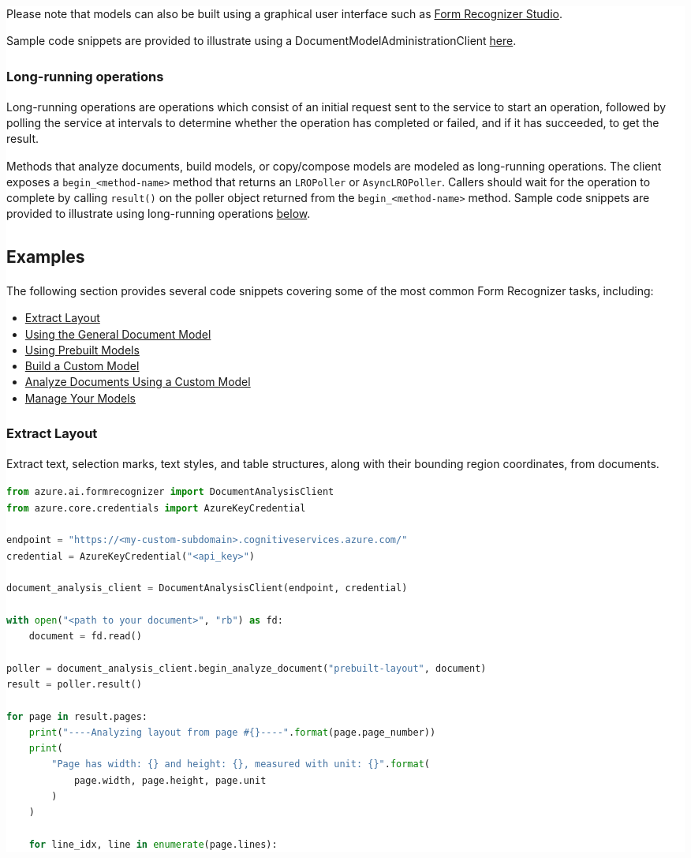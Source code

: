 Please note that models can also be built using a graphical user interface such as [Form Recognizer Studio][fr-studio].

Sample code snippets are provided to illustrate using a DocumentModelAdministrationClient [here](#examples "Examples").

### Long-running operations
Long-running operations are operations which consist of an initial request sent to the service to start an operation,
followed by polling the service at intervals to determine whether the operation has completed or failed, and if it has
succeeded, to get the result.

Methods that analyze documents, build models, or copy/compose models are modeled as long-running operations.
The client exposes a `begin_<method-name>` method that returns an `LROPoller` or `AsyncLROPoller`. Callers should wait
for the operation to complete by calling `result()` on the poller object returned from the `begin_<method-name>` method.
Sample code snippets are provided to illustrate using long-running operations [below](#examples "Examples").


## Examples

The following section provides several code snippets covering some of the most common Form Recognizer tasks, including:

* [Extract Layout](#extract-layout "Extract Layout")
* [Using the General Document Model](#using-the-general-document-model "Using the General Document Model")
* [Using Prebuilt Models](#using-prebuilt-models "Using Prebuilt Models")
* [Build a Custom Model](#build-a-custom-model "Build a custom model")
* [Analyze Documents Using a Custom Model](#analyze-documents-using-a-custom-model "Analyze Documents Using a Custom Model")
* [Manage Your Models](#manage-your-models "Manage Your Models")


### Extract Layout
Extract text, selection marks, text styles, and table structures, along with their bounding region coordinates, from documents.

```python
from azure.ai.formrecognizer import DocumentAnalysisClient
from azure.core.credentials import AzureKeyCredential

endpoint = "https://<my-custom-subdomain>.cognitiveservices.azure.com/"
credential = AzureKeyCredential("<api_key>")

document_analysis_client = DocumentAnalysisClient(endpoint, credential)

with open("<path to your document>", "rb") as fd:
    document = fd.read()

poller = document_analysis_client.begin_analyze_document("prebuilt-layout", document)
result = poller.result()

for page in result.pages:
    print("----Analyzing layout from page #{}----".format(page.page_number))
    print(
        "Page has width: {} and height: {}, measured with unit: {}".format(
            page.width, page.height, page.unit
        )
    )

    for line_idx, line in enumerate(page.lines):
```

[python-fr-src]: https://github.com/Azure/azure-sdk-for-python/tree/main/sdk/formrecognizer/azure-ai-formrecognizer/azure/ai/formrecognizer
[python-fr-pypi]: https://pypi.org/project/azure-ai-formrecognizer/
[python-fr-product-docs]: /azure/cognitive-services/form-recognizer/overview
[python-fr-ref-docs]: https://aka.ms/azsdk/python/formrecognizer/docs
[python-fr-samples]: https://github.com/Azure/azure-sdk-for-python/tree/main/sdk/formrecognizer/azure-ai-formrecognizer/samples
[azure_subscription]: https://azure.microsoft.com/free/
[azure_portal]: https://ms.portal.azure.com/
[regional_endpoints]: https://azure.microsoft.com/global-infrastructure/services/?products=form-recognizer
[FR_or_CS_resource]: /azure/cognitive-services/cognitive-services-apis-create-account?tabs=multiservice%2Cwindows
[pip]: https://pypi.org/project/pip/
[cognitive_resource_portal]: https://ms.portal.azure.com/#create/Microsoft.CognitiveServicesFormRecognizer
[cognitive_resource_cli]: /azure/cognitive-services/cognitive-services-apis-create-account-cli?tabs=windows
[azure-key-credential]: https://aka.ms/azsdk/python/core/azurekeycredential
[labeling-tool]: https://aka.ms/azsdk/formrecognizer/labelingtool
[fr-studio]: https://aka.ms/azsdk/formrecognizer/formrecognizerstudio
[fr-build-model]: https://aka.ms/azsdk/formrecognizer/buildmodel
[fr-build-training-set]: https://aka.ms/azsdk/formrecognizer/buildtrainingset
[fr-models]: https://aka.ms/azsdk/formrecognizer/models
[fr-errors]: https://aka.ms/azsdk/formrecognizer/errors
[azure_core_ref_docs]: https://aka.ms/azsdk/python/core/docs
[azure_core_exceptions]: https://aka.ms/azsdk/python/core/docs#module-azure.core.exceptions
[python_logging]: https://docs.python.org/3/library/logging.html
[multi_and_single_service]: /azure/cognitive-services/cognitive-services-apis-create-account?tabs=multiservice%2Cwindows
[azure_cli_endpoint_lookup]: /cli/azure/cognitiveservices/account?view=azure-cli-latest#az-cognitiveservices-account-show
[azure_portal_get_endpoint]: /azure/cognitive-services/cognitive-services-apis-create-account?tabs=multiservice%2Cwindows#get-the-keys-for-your-resource
[cognitive_authentication_api_key]: /azure/cognitive-services/cognitive-services-apis-create-account?tabs=multiservice%2Cwindows#get-the-keys-for-your-resource
[register_aad_app]: /azure/cognitive-services/authentication#assign-a-role-to-a-service-principal
[custom_subdomain]: /azure/cognitive-services/authentication#create-a-resource-with-a-custom-subdomain
[azure_identity]: https://github.com/Azure/azure-sdk-for-python/tree/main/sdk/identity/azure-identity
[default_azure_credential]: https://github.com/Azure/azure-sdk-for-python/tree/main/sdk/identity/azure-identity#defaultazurecredential
[service_recognize_receipt]: https://aka.ms/azsdk/formrecognizer/receiptfieldschema
[service_recognize_business_cards]: https://aka.ms/azsdk/formrecognizer/businesscardfieldschema
[service_recognize_invoice]: https://aka.ms/azsdk/formrecognizer/invoicefieldschema
[service_recognize_identity_documents]: https://aka.ms/azsdk/formrecognizer/iddocumentfieldschema
[service_recognize_tax_documents]: https://aka.ms/azsdk/formrecognizer/taxusw2fieldschema
[service_prebuilt_document]: /azure/applied-ai-services/form-recognizer/concept-general-document#general-document-features
[sdk_logging_docs]: /azure/developer/python/sdk/azure-sdk-logging
[sample_readme]: https://github.com/Azure/azure-sdk-for-python/tree/main/sdk/formrecognizer/azure-ai-formrecognizer/samples
[changelog]: https://github.com/Azure/azure-sdk-for-python/tree/main/sdk/formrecognizer/azure-ai-formrecognizer/CHANGELOG.md
[migration-guide]: https://github.com/Azure/azure-sdk-for-python/tree/main/sdk/formrecognizer/azure-ai-formrecognizer/MIGRATION_GUIDE.md
[cla]: https://cla.microsoft.com
[code_of_conduct]: https://opensource.microsoft.com/codeofconduct/
[coc_faq]: https://opensource.microsoft.com/codeofconduct/faq/
[coc_contact]: mailto:opencode@microsoft.com